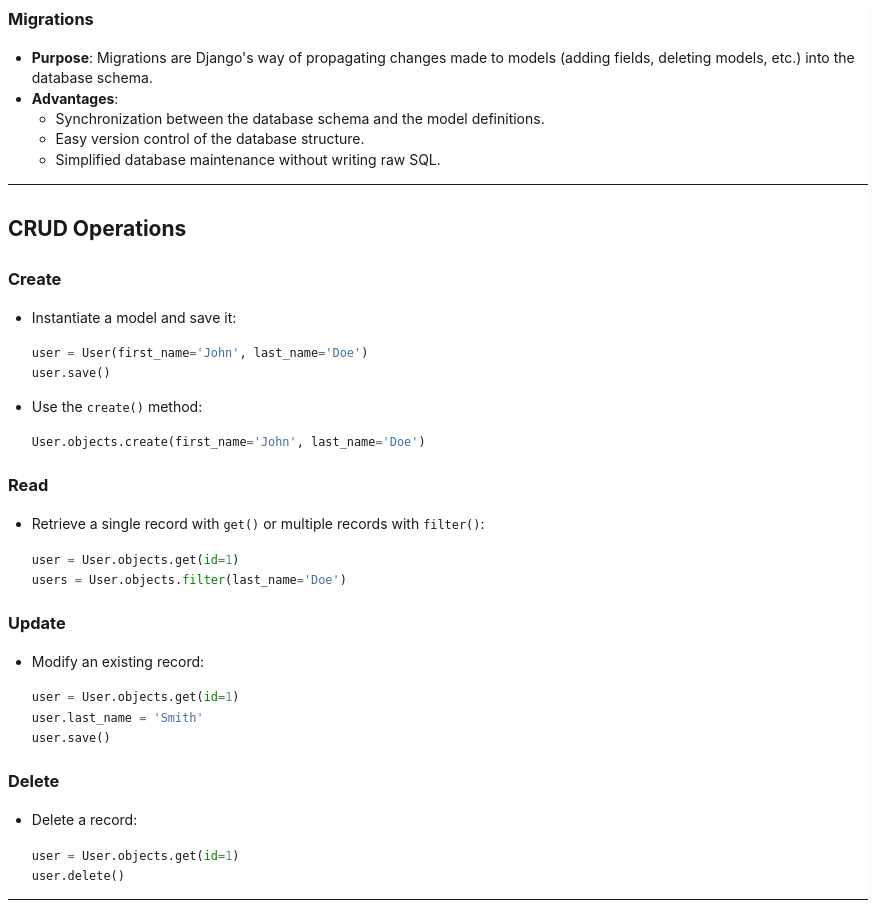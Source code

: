 ### Migrations

- **Purpose**: Migrations are Django's way of propagating changes made to models (adding fields, deleting models, etc.) into the database schema.
- **Advantages**:
  - Synchronization between the database schema and the model definitions.
  - Easy version control of the database structure.
  - Simplified database maintenance without writing raw SQL.

---

## CRUD Operations

### Create

- Instantiate a model and save it:

  ```python
  user = User(first_name='John', last_name='Doe')
  user.save()
  ```

- Use the `create()` method:

  ```python
  User.objects.create(first_name='John', last_name='Doe')
  ```

### Read

- Retrieve a single record with `get()` or multiple records with `filter()`:

  ```python
  user = User.objects.get(id=1)
  users = User.objects.filter(last_name='Doe')
  ```

### Update

- Modify an existing record:

  ```python
  user = User.objects.get(id=1)
  user.last_name = 'Smith'
  user.save()
  ```

### Delete

- Delete a record:

  ```python
  user = User.objects.get(id=1)
  user.delete()
  ```

---